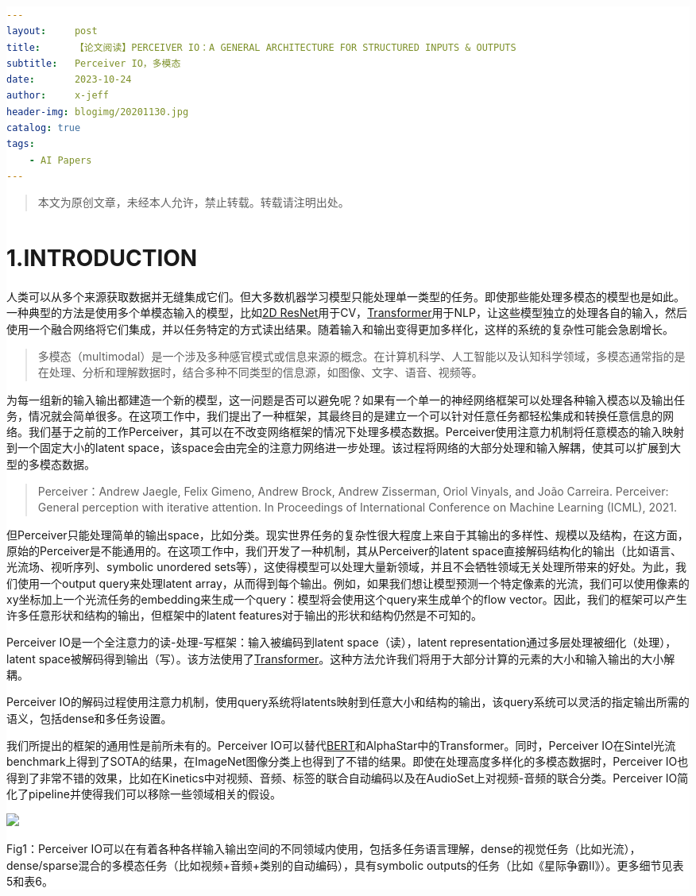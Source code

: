 ```yaml
---
layout:     post
title:      【论文阅读】PERCEIVER IO：A GENERAL ARCHITECTURE FOR STRUCTURED INPUTS & OUTPUTS
subtitle:   Perceiver IO，多模态
date:       2023-10-24
author:     x-jeff
header-img: blogimg/20201130.jpg
catalog: true
tags:
    - AI Papers
---  
```

>本文为原创文章，未经本人允许，禁止转载。转载请注明出处。

# 1.INTRODUCTION

人类可以从多个来源获取数据并无缝集成它们。但大多数机器学习模型只能处理单一类型的任务。即使那些能处理多模态的模型也是如此。一种典型的方法是使用多个单模态输入的模型，比如[2D ResNet](http://shichaoxin.com/2022/01/07/论文阅读-Deep-Residual-Learning-for-Image-Recognition/)用于CV，[Transformer](http://shichaoxin.com/2022/03/26/论文阅读-Attention-Is-All-You-Need/)用于NLP，让这些模型独立的处理各自的输入，然后使用一个融合网络将它们集成，并以任务特定的方式读出结果。随着输入和输出变得更加多样化，这样的系统的复杂性可能会急剧增长。

>多模态（multimodal）是一个涉及多种感官模式或信息来源的概念。在计算机科学、人工智能以及认知科学领域，多模态通常指的是在处理、分析和理解数据时，结合多种不同类型的信息源，如图像、文字、语音、视频等。

为每一组新的输入输出都建造一个新的模型，这一问题是否可以避免呢？如果有一个单一的神经网络框架可以处理各种输入模态以及输出任务，情况就会简单很多。在这项工作中，我们提出了一种框架，其最终目的是建立一个可以针对任意任务都轻松集成和转换任意信息的网络。我们基于之前的工作Perceiver，其可以在不改变网络框架的情况下处理多模态数据。Perceiver使用注意力机制将任意模态的输入映射到一个固定大小的latent space，该space会由完全的注意力网络进一步处理。该过程将网络的大部分处理和输入解耦，使其可以扩展到大型的多模态数据。

>Perceiver：Andrew Jaegle, Felix Gimeno, Andrew Brock, Andrew Zisserman, Oriol Vinyals, and João Carreira. Perceiver: General perception with iterative attention. In Proceedings of International Conference on Machine Learning (ICML), 2021.

但Perceiver只能处理简单的输出space，比如分类。现实世界任务的复杂性很大程度上来自于其输出的多样性、规模以及结构，在这方面，原始的Perceiver是不能通用的。在这项工作中，我们开发了一种机制，其从Perceiver的latent space直接解码结构化的输出（比如语言、光流场、视听序列、symbolic unordered sets等），这使得模型可以处理大量新领域，并且不会牺牲领域无关处理所带来的好处。为此，我们使用一个output query来处理latent array，从而得到每个输出。例如，如果我们想让模型预测一个特定像素的光流，我们可以使用像素的xy坐标加上一个光流任务的embedding来生成一个query：模型将会使用这个query来生成单个的flow vector。因此，我们的框架可以产生许多任意形状和结构的输出，但框架中的latent features对于输出的形状和结构仍然是不可知的。

Perceiver IO是一个全注意力的读-处理-写框架：输入被编码到latent space（读），latent representation通过多层处理被细化（处理），latent space被解码得到输出（写）。该方法使用了[Transformer](http://shichaoxin.com/2022/03/26/论文阅读-Attention-Is-All-You-Need/)。这种方法允许我们将用于大部分计算的元素的大小和输入输出的大小解耦。

Perceiver IO的解码过程使用注意力机制，使用query系统将latents映射到任意大小和结构的输出，该query系统可以灵活的指定输出所需的语义，包括dense和多任务设置。

我们所提出的框架的通用性是前所未有的。Perceiver IO可以替代[BERT](http://shichaoxin.com/2024/08/12/论文阅读-BERT-Pre-training-of-Deep-Bidirectional-Transformers-for-Language-Understanding/)和AlphaStar中的Transformer。同时，Perceiver IO在Sintel光流benchmark上得到了SOTA的结果，在ImageNet图像分类上也得到了不错的结果。即使在处理高度多样化的多模态数据时，Perceiver IO也得到了非常不错的效果，比如在Kinetics中对视频、音频、标签的联合自动编码以及在AudioSet上对视频-音频的联合分类。Perceiver IO简化了pipeline并使得我们可以移除一些领域相关的假设。

![](https://xjeffblogimg.oss-cn-beijing.aliyuncs.com/BLOGIMG/BlogImage/AIPapers/PerceiverIO/1.png)

Fig1：Perceiver IO可以在有着各种各样输入输出空间的不同领域内使用，包括多任务语言理解，dense的视觉任务（比如光流），dense/sparse混合的多模态任务（比如视频+音频+类别的自动编码），具有symbolic outputs的任务（比如《星际争霸Ⅱ》）。更多细节见表5和表6。
